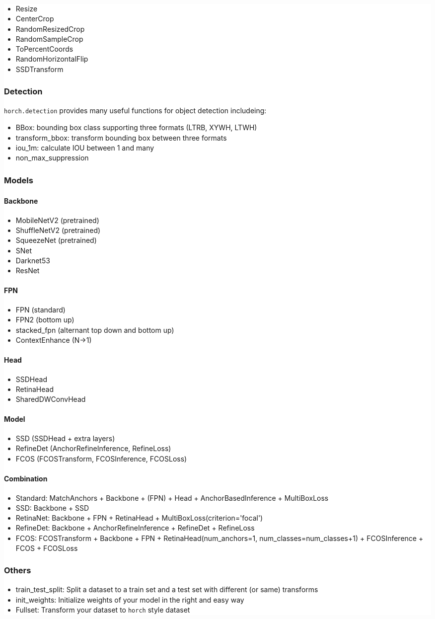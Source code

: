 - Resize
- CenterCrop
- RandomResizedCrop
- RandomSampleCrop
- ToPercentCoords
- RandomHorizontalFlip
- SSDTransform

### Detection
`horch.detection` provides many useful functions for object detection includeing:

- BBox: bounding box class supporting three formats (LTRB, XYWH, LTWH)
- transform_bbox: transform bounding box between three formats
- iou_1m: calculate IOU between 1 and many
- non_max_suppression

### Models

#### Backbone
- MobileNetV2 (pretrained)
- ShuffleNetV2 (pretrained)
- SqueezeNet (pretrained)
- SNet
- Darknet53
- ResNet

#### FPN
- FPN (standard)
- FPN2 (bottom up)
- stacked_fpn (alternant top down and bottom up)
- ContextEnhance (N->1)

#### Head
- SSDHead
- RetinaHead
- SharedDWConvHead

#### Model
- SSD (SSDHead + extra layers)
- RefineDet (AnchorRefineInference, RefineLoss)
- FCOS (FCOSTransform, FCOSInference, FCOSLoss)

#### Combination 

- Standard: MatchAnchors + Backbone + (FPN) + Head + AnchorBasedInference + MultiBoxLoss
- SSD: Backbone + SSD
- RetinaNet: Backbone + FPN + RetinaHead + MultiBoxLoss(criterion='focal')
- RefineDet: Backbone + AnchorRefineInference + RefineDet + RefineLoss
- FCOS: FCOSTransform + Backbone + FPN + RetinaHead(num_anchors=1, num_classes=num_classes+1) + FCOSInference + FCOS + FCOSLoss

### Others
- train_test_split: Split a dataset to a train set and a test set with different (or same) transforms
- init_weights: Initialize weights of your model in the right and easy way
- Fullset: Transform your dataset to `horch` style dataset
